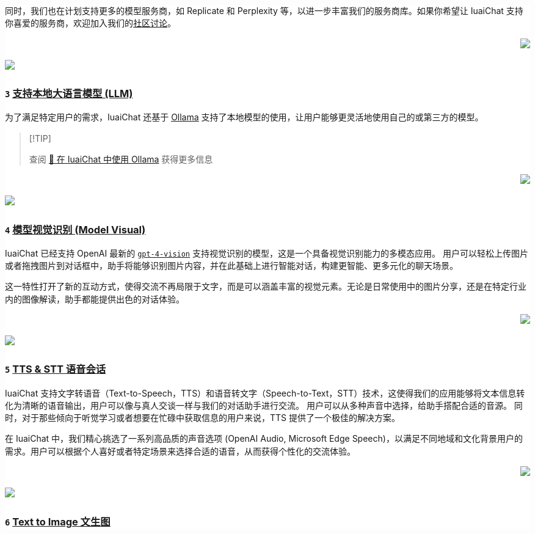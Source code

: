 同时，我们也在计划支持更多的模型服务商，如 Replicate 和 Perplexity 等，以进一步丰富我们的服务商库。如果你希望让 IuaiChat 支持你喜爱的服务商，欢迎加入我们的[社区讨论](https://github.com/iuaihub/iuai-chat/discussions/1284)。

<div align="right">

[![][back-to-top]](#readme-top)

</div>

[![][image-feat-local]][docs-feat-local]

### `3` [支持本地大语言模型 (LLM)][docs-feat-local]

为了满足特定用户的需求，IuaiChat 还基于 [Ollama](https://ollama.ai) 支持了本地模型的使用，让用户能够更灵活地使用自己的或第三方的模型。

> \[!TIP]
>
> 查阅 [📘 在 IuaiChat 中使用 Ollama][docs-usage-ollama] 获得更多信息

<div align="right">

[![][back-to-top]](#readme-top)

</div>

[![][image-feat-vision]][docs-feat-vision]

### `4` [模型视觉识别 (Model Visual)][docs-feat-vision]

IuaiChat 已经支持 OpenAI 最新的 [`gpt-4-vision`](https://platform.openai.com/docs/guides/vision) 支持视觉识别的模型，这是一个具备视觉识别能力的多模态应用。
用户可以轻松上传图片或者拖拽图片到对话框中，助手将能够识别图片内容，并在此基础上进行智能对话，构建更智能、更多元化的聊天场景。

这一特性打开了新的互动方式，使得交流不再局限于文字，而是可以涵盖丰富的视觉元素。无论是日常使用中的图片分享，还是在特定行业内的图像解读，助手都能提供出色的对话体验。

<div align="right">

[![][back-to-top]](#readme-top)

</div>

[![][image-feat-tts]][docs-feat-tts]

### `5` [TTS & STT 语音会话][docs-feat-tts]

IuaiChat 支持文字转语音（Text-to-Speech，TTS）和语音转文字（Speech-to-Text，STT）技术，这使得我们的应用能够将文本信息转化为清晰的语音输出，用户可以像与真人交谈一样与我们的对话助手进行交流。
用户可以从多种声音中选择，给助手搭配合适的音源。 同时，对于那些倾向于听觉学习或者想要在忙碌中获取信息的用户来说，TTS 提供了一个极佳的解决方案。

在 IuaiChat 中，我们精心挑选了一系列高品质的声音选项 (OpenAI Audio, Microsoft Edge Speech)，以满足不同地域和文化背景用户的需求。用户可以根据个人喜好或者特定场景来选择合适的语音，从而获得个性化的交流体验。

<div align="right">

[![][back-to-top]](#readme-top)

</div>

[![][image-feat-t2i]][docs-feat-t2i]

### `6` [Text to Image 文生图][docs-feat-t2i]


[back-to-top]: https://img.shields.io/badge/-BACK_TO_TOP-151515?style=flat-square
[blog]: https://iuaihub.com/zh/blog
[chat-desktop]: https://raw.githubusercontent.com/lobehub/lobe-chat/lighthouse/lighthouse/chat/desktop/pagespeed.svg
[chat-desktop-report]: https://lobehub.github.io/lobe-chat/lighthouse/chat/desktop/chat_preview_lobehub_com_chat.html
[chat-mobile]: https://raw.githubusercontent.com/lobehub/lobe-chat/lighthouse/lighthouse/chat/mobile/pagespeed.svg
[chat-mobile-report]: https://lobehub.github.io/lobe-chat/lighthouse/chat/mobile/chat_preview_lobehub_com_chat.html
[chat-plugin-sdk]: https://github.com/lobehub/chat-plugin-sdk
[chat-plugin-template]: https://github.com/lobehub/chat-plugin-template
[chat-plugins-gateway]: https://github.com/lobehub/chat-plugins-gateway
[codecov-link]: https://codecov.io/gh/lobehub/lobe-chat
[codecov-shield]: https://img.shields.io/codecov/c/github/lobehub/lobe-chat?labelColor=black&style=flat-square&logo=codecov&logoColor=white
[codespaces-link]: https://codespaces.new/lobehub/lobe-chat
[codespaces-shield]: https://github.com/codespaces/badge.svg
[deploy-button-image]: https://vercel.com/button
[deploy-link]: https://vercel.com/new/clone?repository-url=https%3A%2F%2Fgithub.com%2Fiuaihub%2Fiuai-chat&env=OPENAI_API_KEY,ACCESS_CODE&envDescription=Find%20your%20OpenAI%20API%20Key%20by%20click%20the%20right%20Learn%20More%20button.%20%7C%20Access%20Code%20can%20protect%20your%20website&envLink=https%3A%2F%2Fplatform.openai.com%2Faccount%2Fapi-keys&project-name=iuai-chat&repository-name=iuai-chat
[deploy-on-alibaba-cloud-button-image]: https://service-info-public.oss-cn-hangzhou.aliyuncs.com/computenest-en.svg
[deploy-on-alibaba-cloud-link]: https://computenest.console.aliyun.com/service/instance/create/default?type=user&ServiceName=IuaiChat%E7%A4%BE%E5%8C%BA%E7%89%88
[deploy-on-sealos-button-image]: https://raw.githubusercontent.com/labring-actions/templates/main/Deploy-on-Sealos.svg
[deploy-on-sealos-link]: https://cloud.sealos.io/?openapp=system-template%3FtemplateName%3Dlobe-chat
[deploy-on-zeabur-button-image]: https://zeabur.com/button.svg
[deploy-on-zeabur-link]: https://zeabur.com/templates/VZGGTI
[discord-link]: https://discord.gg/AYFPHvv2jT
[discord-shield]: https://img.shields.io/discord/1127171173982154893?color=5865F2&label=discord&labelColor=black&logo=discord&logoColor=white&style=flat-square
[discord-shield-badge]: https://img.shields.io/discord/1127171173982154893?color=5865F2&label=discord&labelColor=black&logo=discord&logoColor=white&style=for-the-badge
[docker-pulls-link]: https://hub.docker.com/r/lobehub/lobe-chat
[docker-pulls-shield]: https://img.shields.io/docker/pulls/lobehub/lobe-chat?color=45cc11&labelColor=black&style=flat-square
[docker-release-link]: https://hub.docker.com/r/lobehub/lobe-chat
[docker-release-shield]: https://img.shields.io/docker/v/lobehub/lobe-chat?color=369eff&label=docker&labelColor=black&logo=docker&logoColor=white&style=flat-square
[docker-size-link]: https://hub.docker.com/r/lobehub/lobe-chat
[docker-size-shield]: https://img.shields.io/docker/image-size/lobehub/lobe-chat?color=369eff&labelColor=black&style=flat-square
[docs]: https://lobehub.com/zh/docs/usage/start
[docs-dev-guide]: https://github.com/iuaihub/iuai-chat/wiki/index
[docs-docker]: https://lobehub.com/docs/self-hosting/platform/docker
[docs-env-var]: https://lobehub.com/docs/self-hosting/environment-variables
[docs-feat-agent]: https://lobehub.com/docs/usage/features/agent-market
[docs-feat-auth]: https://lobehub.com/docs/usage/features/auth
[docs-feat-database]: https://lobehub.com/docs/usage/features/database
[docs-feat-knowledgebase]: https://lobehub.com/blog/knowledge-base
[docs-feat-local]: https://lobehub.com/docs/usage/features/local-llm
[docs-feat-mobile]: https://lobehub.com/docs/usage/features/mobile
[docs-feat-plugin]: https://lobehub.com/docs/usage/features/plugin-system
[docs-feat-provider]: https://lobehub.com/docs/usage/features/multi-ai-providers
[docs-feat-pwa]: https://lobehub.com/docs/usage/features/pwa
[docs-feat-t2i]: https://lobehub.com/docs/usage/features/text-to-image
[docs-feat-theme]: https://lobehub.com/docs/usage/features/theme
[docs-feat-tts]: https://lobehub.com/docs/usage/features/tts
[docs-feat-vision]: https://lobehub.com/docs/usage/features/vision
[docs-functionc-call]: https://lobehub.com/zh/blog/openai-function-call
[docs-lighthouse]: https://github.com/iuaihub/iuai-chat/wiki/Lighthouse.zh-CN
[docs-plugin-dev]: https://lobehub.com/docs/usage/plugins/development
[docs-self-hosting]: https://lobehub.com/docs/self-hosting/start
[docs-upstream-sync]: https://lobehub.com/docs/self-hosting/advanced/upstream-sync
[docs-usage-ollama]: https://lobehub.com/docs/usage/providers/ollama
[docs-usage-plugin]: https://lobehub.com/docs/usage/plugins/basic
[fossa-license-link]: https://app.fossa.com/projects/git%2Bgithub.com%2Flobehub%2Flobe-chat
[fossa-license-shield]: https://app.fossa.com/api/projects/git%2Bgithub.com%2Flobehub%2Flobe-chat.svg?type=large
[github-action-release-link]: https://github.com/iuaihub/iuai-chat/actions/workflows/release.yml
[github-action-release-shield]: https://img.shields.io/github/actions/workflow/status/lobehub/lobe-chat/release.yml?label=release&labelColor=black&logo=githubactions&logoColor=white&style=flat-square
[github-action-test-link]: https://github.com/lobehub/lobe-chat/actions/workflows/test.yml
[github-action-test-shield]: https://img.shields.io/github/actions/workflow/status/lobehub/lobe-chat/test.yml?label=test&labelColor=black&logo=githubactions&logoColor=white&style=flat-square
[github-contributors-link]: https://github.com/lobehub/lobe-chat/graphs/contributors
[github-contributors-shield]: https://img.shields.io/github/contributors/lobehub/lobe-chat?color=c4f042&labelColor=black&style=flat-square
[github-forks-link]: https://github.com/lobehub/lobe-chat/network/members
[github-forks-shield]: https://img.shields.io/github/forks/lobehub/lobe-chat?color=8ae8ff&labelColor=black&style=flat-square
[github-hello-shield]: https://abroad.hellogithub.com/v1/widgets/recommend.svg?rid=39701baf5a734cb894ec812248a5655a&claim_uid=HxYvFN34htJzGCD&theme=dark&theme=neutral&theme=dark&theme=neutral
[github-hello-url]: https://hellogithub.com/repository/39701baf5a734cb894ec812248a5655a
[github-issues-link]: https://github.com/iuaihub/iuai-chat/issues
[github-issues-shield]: https://img.shields.io/github/issues/iuaihub/iuai-chat?color=ff80eb&labelColor=black&style=flat-square
[github-license-link]: https://github.com/iuaihub/iuai-chat/blob/main/LICENSE
[github-license-shield]: https://img.shields.io/badge/license-apache%202.0-white?labelColor=black&style=flat-square
[github-project-link]: https://github.com/iuaihub/iuai-chat/projects
[github-release-link]: https://github.com/iuaihub/iuai-chat/releases
[github-release-shield]: https://img.shields.io/github/v/release/iuaihub/iuai-chat?color=369eff&labelColor=black&logo=github&style=flat-square
[github-releasedate-link]: https://github.com/iuaihub/iuai-chat/releases
[github-releasedate-shield]: https://img.shields.io/github/release-date/iuaihub/iuai-chat?labelColor=black&style=flat-square
[github-stars-link]: https://github.com/iuaihub/iuai-chat/network/stargazers
[github-stars-shield]: https://img.shields.io/github/stars/iuaihub/iuai-chat?color=ffcb47&labelColor=black&style=flat-square
[github-trending-shield]: https://trendshift.io/api/badge/repositories/2256
[github-trending-url]: https://trendshift.io/repositories/2256
[image-banner]: https://github.com/lobehub/lobe-chat/assets/28616219/9f155dff-4737-429f-9cad-a70a1a860c5f
[image-feat-agent]: https://github-production-user-asset-6210df.s3.amazonaws.com/17870709/268670869-f1ffbf66-42b6-42cf-a937-9ce1f8328514.png
[image-feat-auth]: https://github.com/lobehub/lobe-chat/assets/17870709/8ce70e15-40df-451e-b700-66090fe5b8c2
[image-feat-database]: https://github.com/lobehub/lobe-chat/assets/17870709/c27a0234-a4e9-40e5-8bcb-42d5ce7e40f9
[image-feat-knowledgebase]: https://github.com/user-attachments/assets/77e58e1c-c82f-4341-b159-f4eeede9967f
[image-feat-local]: https://github.com/lobehub/lobe-chat/assets/28616219/ca9a21bc-ea6c-4c90-bf4a-fa53b4fb2b5c
[image-feat-mobile]: https://gw.alipayobjects.com/zos/kitchen/R441AuFS4W/mobile.webp
[image-feat-plugin]: https://github-production-user-asset-6210df.s3.amazonaws.com/17870709/268670883-33c43a5c-a512-467e-855c-fa299548cce5.png
[image-feat-privoder]: https://github.com/lobehub/lobe-chat/assets/28616219/b164bc54-8ba2-4c1e-b2f2-f4d7f7e7a551
[image-feat-pwa]: https://gw.alipayobjects.com/zos/kitchen/69x6bllkX3/pwa.webp
[image-feat-t2i]: https://github-production-user-asset-6210df.s3.amazonaws.com/17870709/297746445-0ff762b9-aa08-4337-afb7-12f932b6efbb.png
[image-feat-theme]: https://gw.alipayobjects.com/zos/kitchen/pvus1lo%26Z7/darkmode.webp
[image-feat-tts]: https://github-production-user-asset-6210df.s3.amazonaws.com/17870709/284072124-c9853d8d-f1b5-44a8-a305-45ebc0f6d19a.png
[image-feat-vision]: https://github-production-user-asset-6210df.s3.amazonaws.com/17870709/284072129-382bdf30-e3d6-4411-b5a0-249710b8ba08.png
[image-overview]: https://github.com/lobehub/lobe-chat/assets/17870709/56b95d48-f573-41cd-8b38-387bf88bc4bf
[image-star]: https://github.com/lobehub/lobe-chat/assets/17870709/cb06b748-513f-47c2-8740-d876858d7855
[issues-link]: https://img.shields.io/github/issues/lobehub/lobe-chat.svg?style=flat
[lobe-chat-plugins]: https://github.com/iuaihub/iuai-chat-plugins
[lobe-commit]: https://github.com/lobehub/lobe-commit/tree/master/packages/lobe-commit
[lobe-i18n]: https://github.com/lobehub/lobe-commit/tree/master/packages/lobe-i18n
[lobe-icons-github]: https://github.com/lobehub/lobe-icons
[lobe-icons-link]: https://www.npmjs.com/package/@lobehub/icons
[lobe-icons-shield]: https://img.shields.io/npm/v/@lobehub/icons?color=369eff&labelColor=black&logo=npm&logoColor=white&style=flat-square
[lobe-lint-github]: https://github.com/lobehub/lobe-lint
[lobe-lint-link]: https://www.npmjs.com/package/@lobehub/lint
[lobe-lint-shield]: https://img.shields.io/npm/v/@lobehub/lint?color=369eff&labelColor=black&logo=npm&logoColor=white&style=flat-square
[lobe-midjourney-webui]: https://github.com/lobehub/lobe-midjourney-webui
[lobe-theme]: https://github.com/lobehub/sd-webui-lobe-theme
[lobe-tts-github]: https://github.com/lobehub/lobe-tts
[lobe-tts-link]: https://www.npmjs.com/package/@lobehub/tts
[lobe-tts-shield]: https://img.shields.io/npm/v/@lobehub/tts?color=369eff&labelColor=black&logo=npm&logoColor=white&style=flat-square
[lobe-ui-github]: https://github.com/lobehub/lobe-ui
[lobe-ui-link]: https://www.npmjs.com/package/@lobehub/ui
[lobe-ui-shield]: https://img.shields.io/npm/v/@lobehub/ui?color=369eff&labelColor=black&logo=npm&logoColor=white&style=flat-square
[official-site]: https://lobehub.com
[pr-welcome-link]: https://github.com/iuaihub/iuai-chat/pulls
[pr-welcome-shield]: https://img.shields.io/badge/🤯_pr_welcome-%E2%86%92-ffcb47?labelColor=black&style=for-the-badge
[profile-link]: https://github.com/lobehub
[share-mastodon-link]: https://mastodon.social/share?text=Check%20this%20GitHub%20repository%20out%20%F0%9F%A4%AF%20IuaiChat%20-%20An%20open-source,%20extensible%20(Function%20Calling),%20high-performance%20chatbot%20framework.%20It%20supports%20one-click%20free%20deployment%20of%20your%20private%20ChatGPT/LLM%20web%20application.%20https://github.com/iuaihub/iuai-chat%20#chatbot%20#chatGPT%20#openAI
[share-mastodon-shield]: https://img.shields.io/badge/-share%20on%20mastodon-black?labelColor=black&logo=mastodon&logoColor=white&style=flat-square
[share-reddit-link]: https://www.reddit.com/submit?title=%E6%8E%A8%E8%8D%90%E4%B8%80%E4%B8%AA%20GitHub%20%E5%BC%80%E6%BA%90%E9%A1%B9%E7%9B%AE%20%F0%9F%A4%AF%20IuaiChat%20-%20%E5%BC%80%E6%BA%90%E7%9A%84%E3%80%81%E5%8F%AF%E6%89%A9%E5%B1%95%E7%9A%84%EF%BC%88Function%20Calling%EF%BC%89%E9%AB%98%E6%80%A7%E8%83%BD%E8%81%8A%E5%A4%A9%E6%9C%BA%E5%99%A8%E4%BA%BA%E6%A1%86%E6%9E%B6%E3%80%82%0A%E5%AE%83%E6%94%AF%E6%8C%81%E4%B8%80%E9%94%AE%E5%85%8D%E8%B4%B9%E9%83%A8%E7%BD%B2%E7%A7%81%E4%BA%BA%20ChatGPT%2FLLM%20%E7%BD%91%E9%A1%B5%E5%BA%94%E7%94%A8%E7%A8%8B%E5%BA%8F%20%23chatbot%20%23chatGPT%20%23openAI&url=https%3A%2F%2Fgithub.com%2Flobehub%2Flobe-chat
[share-reddit-shield]: https://img.shields.io/badge/-share%20on%20reddit-black?labelColor=black&logo=reddit&logoColor=white&style=flat-square
[share-telegram-link]: https://t.me/share/url"?text=%E6%8E%A8%E8%8D%90%E4%B8%80%E4%B8%AA%20GitHub%20%E5%BC%80%E6%BA%90%E9%A1%B9%E7%9B%AE%20%F0%9F%A4%AF%20IuaiChat%20-%20%E5%BC%80%E6%BA%90%E7%9A%84%E3%80%81%E5%8F%AF%E6%89%A9%E5%B1%95%E7%9A%84%EF%BC%88Function%20Calling%EF%BC%89%E9%AB%98%E6%80%A7%E8%83%BD%E8%81%8A%E5%A4%A9%E6%9C%BA%E5%99%A8%E4%BA%BA%E6%A1%86%E6%9E%B6%E3%80%82%0A%E5%AE%83%E6%94%AF%E6%8C%81%E4%B8%80%E9%94%AE%E5%85%8D%E8%B4%B9%E9%83%A8%E7%BD%B2%E7%A7%81%E4%BA%BA%20ChatGPT%2FLLM%20%E7%BD%91%E9%A1%B5%E5%BA%94%E7%94%A8%E7%A8%8B%E5%BA%8F%20%23chatbot%20%23chatGPT%20%23openAI&url=https%3A%2F%2Fgithub.com%2Flobehub%2Flobe-chat
[share-telegram-shield]: https://img.shields.io/badge/-share%20on%20telegram-black?labelColor=black&logo=telegram&logoColor=white&style=flat-square
[share-weibo-link]: http://service.weibo.com/share/share.php?sharesource=weibo&title=%E6%8E%A8%E8%8D%90%E4%B8%80%E4%B8%AA%20GitHub%20%E5%BC%80%E6%BA%90%E9%A1%B9%E7%9B%AE%20%F0%9F%A4%AF%20IuaiChat%20-%20%E5%BC%80%E6%BA%90%E7%9A%84%E3%80%81%E5%8F%AF%E6%89%A9%E5%B1%95%E7%9A%84%EF%BC%88Function%20Calling%EF%BC%89%E9%AB%98%E6%80%A7%E8%83%BD%E8%81%8A%E5%A4%A9%E6%9C%BA%E5%99%A8%E4%BA%BA%E6%A1%86%E6%9E%B6%E3%80%82%0A%E5%AE%83%E6%94%AF%E6%8C%81%E4%B8%80%E9%94%AE%E5%85%8D%E8%B4%B9%E9%83%A8%E7%BD%B2%E7%A7%81%E4%BA%BA%20ChatGPT%2FLLM%20%E7%BD%91%E9%A1%B5%E5%BA%94%E7%94%A8%E7%A8%8B%E5%BA%8F%20%23chatbot%20%23chatGPT%20%23openAI&url=https%3A%2F%2Fgithub.com%2Flobehub%2Flobe-chat
[share-weibo-shield]: https://img.shields.io/badge/-share%20on%20weibo-black?labelColor=black&logo=sinaweibo&logoColor=white&style=flat-square
[share-whatsapp-link]: https://api.whatsapp.com/send?text=%E6%8E%A8%E8%8D%90%E4%B8%80%E4%B8%AA%20GitHub%20%E5%BC%80%E6%BA%90%E9%A1%B9%E7%9B%AE%20%F0%9F%A4%AF%20IuaiChat%20-%20%E5%BC%80%E6%BA%90%E7%9A%84%E3%80%81%E5%8F%AF%E6%89%A9%E5%B1%95%E7%9A%84%EF%BC%88Function%20Calling%EF%BC%89%E9%AB%98%E6%80%A7%E8%83%BD%E8%81%8A%E5%A4%A9%E6%9C%BA%E5%99%A8%E4%BA%BA%E6%A1%86%E6%9E%B6%E3%80%82%0A%E5%AE%83%E6%94%AF%E6%8C%81%E4%B8%80%E9%94%AE%E5%85%8D%E8%B4%B9%E9%83%A8%E7%BD%B2%E7%A7%81%E4%BA%BA%20ChatGPT%2FLLM%20%E7%BD%91%E9%A1%B5%E5%BA%94%E7%94%A8%E7%A8%8B%E5%BA%8F%20https%3A%2F%2Fgithub.com%2Flobehub%2Flobe-chat%20%23chatbot%20%23chatGPT%20%23openAI
[share-whatsapp-shield]: https://img.shields.io/badge/-share%20on%20whatsapp-black?labelColor=black&logo=whatsapp&logoColor=white&style=flat-square
[share-x-link]: https://x.com/intent/tweet?hashtags=chatbot%2CchatGPT%2CopenAI&text=%E6%8E%A8%E8%8D%90%E4%B8%80%E4%B8%AA%20GitHub%20%E5%BC%80%E6%BA%90%E9%A1%B9%E7%9B%AE%20%F0%9F%A4%AF%20IuaiChat%20-%20%E5%BC%80%E6%BA%90%E7%9A%84%E3%80%81%E5%8F%AF%E6%89%A9%E5%B1%95%E7%9A%84%EF%BC%88Function%20Calling%EF%BC%89%E9%AB%98%E6%80%A7%E8%83%BD%E8%81%8A%E5%A4%A9%E6%9C%BA%E5%99%A8%E4%BA%BA%E6%A1%86%E6%9E%B6%E3%80%82%0A%E5%AE%83%E6%94%AF%E6%8C%81%E4%B8%80%E9%94%AE%E5%85%8D%E8%B4%B9%E9%83%A8%E7%BD%B2%E7%A7%81%E4%BA%BA%20ChatGPT%2FLLM%20%E7%BD%91%E9%A1%B5%E5%BA%94%E7%94%A8%E7%A8%8B%E5%BA%8F&url=https%3A%2F%2Fgithub.com%2Flobehub%2Flobe-chat
[share-x-shield]: https://img.shields.io/badge/-share%20on%20x-black?labelColor=black&logo=x&logoColor=white&style=flat-square
[sponsor-link]: https://opencollective.com/lobehub 'Become ❤ IuaiHub Sponsor'
[sponsor-shield]: https://img.shields.io/badge/-Sponsor%20IuaiHub-f04f88?logo=opencollective&logoColor=white&style=flat-square
[submit-agents-link]: https://github.com/iuaihub/iuai-chat-agents
[submit-agents-shield]: https://img.shields.io/badge/🤖/🏪_submit_agent-%E2%86%92-c4f042?labelColor=black&style=for-the-badge
[submit-plugin-link]: https://github.com/iuaihub/iuai-chat-plugins
[submit-plugin-shield]: https://img.shields.io/badge/🧩/🏪_submit_plugin-%E2%86%92-95f3d9?labelColor=black&style=for-the-badge
[vercel-link]: https://chat-preview.lobehub.com
[vercel-shield]: https://img.shields.io/badge/vercel-online-55b467?labelColor=black&logo=vercel&style=flat-square
[vercel-shield-badge]: https://img.shields.io/badge/TRY%20LOBECHAT-ONLINE-55b467?labelColor=black&logo=vercel&style=for-the-badge